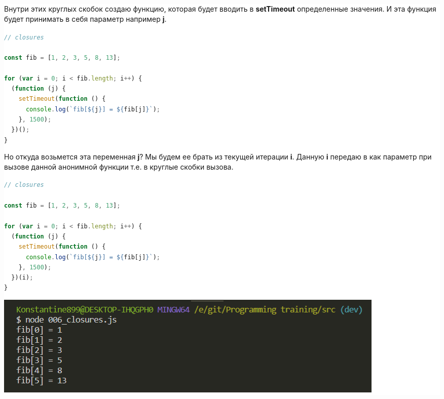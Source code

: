 Внутри этих круглых скобок создаю функцию, которая будет вводить в **setTimeout** определенные значения. И эта функция будет принимать в себя параметр например **j**.

```js
// closures

const fib = [1, 2, 3, 5, 8, 13];

for (var i = 0; i < fib.length; i++) {
  (function (j) {
    setTimeout(function () {
      console.log(`fib[${j}] = ${fib[j]}`);
    }, 1500);
  })();
}
```

Но откуда возьмется эта переменная **j**? Мы будем ее брать из текущей итерации **i**. Данную **i** передаю в как параметр при вызове данной анонимной функции т.е. в круглые скобки вызова.

```js
// closures

const fib = [1, 2, 3, 5, 8, 13];

for (var i = 0; i < fib.length; i++) {
  (function (j) {
    setTimeout(function () {
      console.log(`fib[${j}] = ${fib[j]}`);
    }, 1500);
  })(i);
}
```

![](img/012.png)
